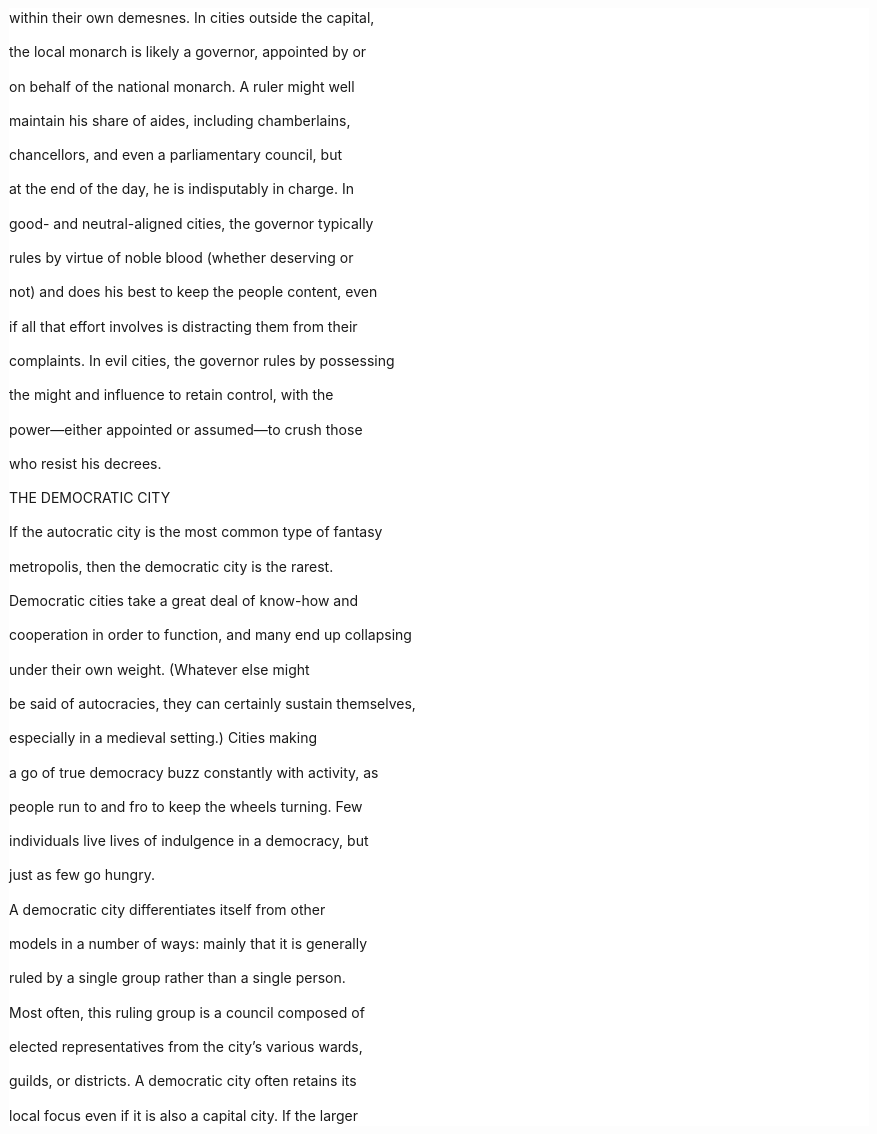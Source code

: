 within their own demesnes. In cities outside the capital,

the local monarch is likely a governor, appointed by or

on behalf of the national monarch. A ruler might well

maintain his share of aides, including chamberlains,

chancellors, and even a parliamentary council, but

at the end of the day, he is indisputably in charge. In

good- and neutral-aligned cities, the governor typically

rules by virtue of noble blood (whether deserving or

not) and does his best to keep the people content, even

if all that effort involves is distracting them from their

complaints. In evil cities, the governor rules by possessing

the might and influence to retain control, with the

power—either appointed or assumed—to crush those

who resist his decrees.

THE DEMOCRATIC CITY

If the autocratic city is the most common type of fantasy

metropolis, then the democratic city is the rarest.

Democratic cities take a great deal of know-how and

cooperation in order to function, and many end up collapsing

under their own weight. (Whatever else might

be said of autocracies, they can certainly sustain themselves,

especially in a medieval setting.) Cities making

a go of true democracy buzz constantly with activity, as

people run to and fro to keep the wheels turning. Few

individuals live lives of indulgence in a democracy, but

just as few go hungry.

A democratic city differentiates itself from other

models in a number of ways: mainly that it is generally

ruled by a single group rather than a single person.

Most often, this ruling group is a council composed of

elected representatives from the city’s various wards,

guilds, or districts. A democratic city often retains its

local focus even if it is also a capital city. If the larger
